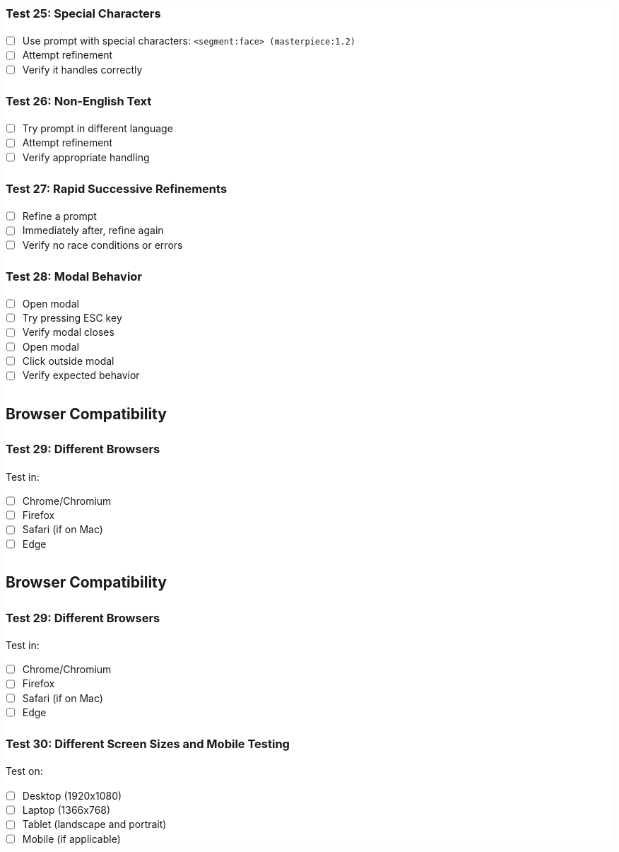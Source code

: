 ### Test 25: Special Characters
- [ ] Use prompt with special characters: `<segment:face> (masterpiece:1.2)`
- [ ] Attempt refinement
- [ ] Verify it handles correctly

### Test 26: Non-English Text
- [ ] Try prompt in different language
- [ ] Attempt refinement
- [ ] Verify appropriate handling

### Test 27: Rapid Successive Refinements
- [ ] Refine a prompt
- [ ] Immediately after, refine again
- [ ] Verify no race conditions or errors

### Test 28: Modal Behavior
- [ ] Open modal
- [ ] Try pressing ESC key
- [ ] Verify modal closes
- [ ] Open modal
- [ ] Click outside modal
- [ ] Verify expected behavior

## Browser Compatibility

### Test 29: Different Browsers
Test in:
- [ ] Chrome/Chromium
- [ ] Firefox
- [ ] Safari (if on Mac)
- [ ] Edge

## Browser Compatibility

### Test 29: Different Browsers
Test in:
- [ ] Chrome/Chromium
- [ ] Firefox
- [ ] Safari (if on Mac)
- [ ] Edge

### Test 30: Different Screen Sizes and Mobile Testing
Test on:
- [ ] Desktop (1920x1080)
- [ ] Laptop (1366x768)
- [ ] Tablet (landscape and portrait)
- [ ] Mobile (if applicable)
